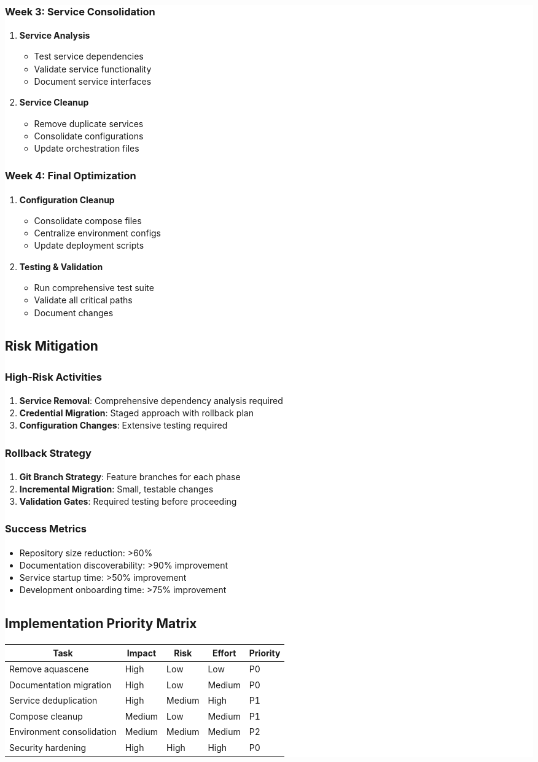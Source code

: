 ### Week 3: Service Consolidation
1. **Service Analysis**
   - Test service dependencies
   - Validate service functionality
   - Document service interfaces

2. **Service Cleanup**
   - Remove duplicate services
   - Consolidate configurations
   - Update orchestration files

### Week 4: Final Optimization
1. **Configuration Cleanup**
   - Consolidate compose files
   - Centralize environment configs
   - Update deployment scripts

2. **Testing & Validation**
   - Run comprehensive test suite
   - Validate all critical paths
   - Document changes

## Risk Mitigation

### High-Risk Activities
1. **Service Removal**: Comprehensive dependency analysis required
2. **Credential Migration**: Staged approach with rollback plan
3. **Configuration Changes**: Extensive testing required

### Rollback Strategy
1. **Git Branch Strategy**: Feature branches for each phase
2. **Incremental Migration**: Small, testable changes
3. **Validation Gates**: Required testing before proceeding

### Success Metrics
- Repository size reduction: >60%
- Documentation discoverability: >90% improvement
- Service startup time: >50% improvement
- Development onboarding time: >75% improvement

## Implementation Priority Matrix

| Task | Impact | Risk | Effort | Priority |
|------|--------|------|--------|----------|
| Remove aquascene | High | Low | Low | P0 |
| Documentation migration | High | Low | Medium | P0 |
| Service deduplication | High | Medium | High | P1 |
| Compose cleanup | Medium | Low | Medium | P1 |
| Environment consolidation | Medium | Medium | Medium | P2 |
| Security hardening | High | High | High | P0 |
